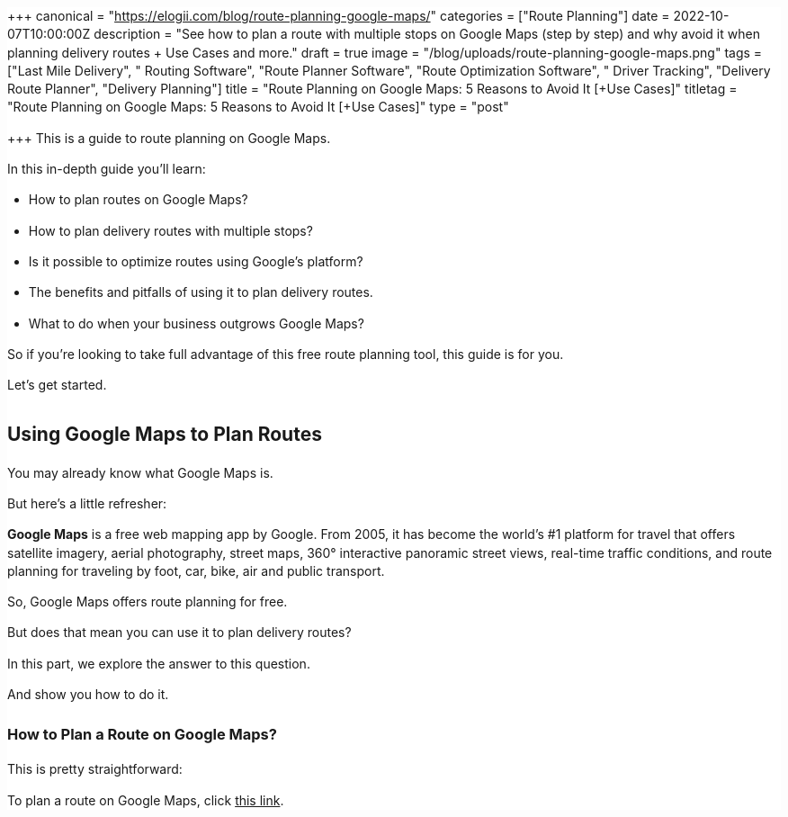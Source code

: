 +++
canonical = "https://elogii.com/blog/route-planning-google-maps/"
categories = ["Route Planning"]
date = 2022-10-07T10:00:00Z
description = "See how to plan a route with multiple stops on Google Maps (step by step) and why avoid it when planning delivery routes + Use Cases and more."
draft = true
image = "/blog/uploads/route-planning-google-maps.png"
tags = ["Last Mile Delivery", "  Routing Software", "Route Planner Software", "Route Optimization Software", "  Driver Tracking", "Delivery Route Planner", "Delivery Planning"]
title = "Route Planning on Google Maps: 5 Reasons to Avoid It [+Use Cases]"
titletag = "Route Planning on Google Maps: 5 Reasons to Avoid It [+Use Cases]"
type = "post"

+++
This is a guide to route planning on Google Maps.

In this in-depth guide you’ll learn:

* How to plan routes on Google Maps?

* How to plan delivery routes with multiple stops?

* Is it possible to optimize routes using Google’s platform?

* The benefits and pitfalls of using it to plan delivery routes.

* What to do when your business outgrows Google Maps?

So if you’re looking to take full advantage of this free route planning tool, this guide is for you.

Let’s get started.

## Using Google Maps to Plan Routes

You may already know what Google Maps is.

But here’s a little refresher:

**Google Maps** is a free web mapping app by Google. From 2005, it has become the world’s #1 platform for travel that offers satellite imagery, aerial photography, street maps, 360° interactive panoramic street views, real-time traffic conditions, and route planning for traveling by foot, car, bike, air and public transport.

So, Google Maps offers route planning for free.

But does that mean you can use it to plan delivery routes?

In this part, we explore the answer to this question.

And show you how to do it.

### How to Plan a Route on Google Maps?

This is pretty straightforward:

To plan a route on Google Maps, click [this link](https://www.google.com/maps).
